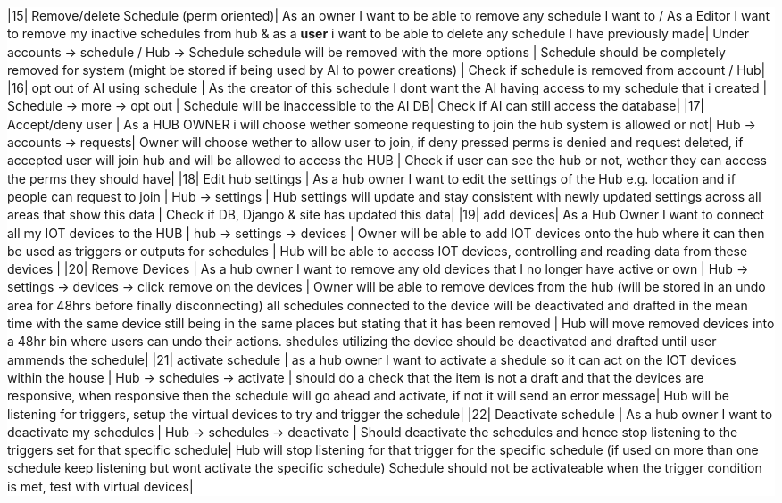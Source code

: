 |15| Remove/delete Schedule (perm oriented)| As an owner I want to be able to remove any schedule I want to / As a Editor I want to remove my inactive schedules from hub & as a **user** i want to be able to delete any schedule I have previously made| Under accounts -> schedule / Hub -> Schedule schedule will be removed with the more options | Schedule should be completely removed for system (might be stored if being used by AI to power creations) | Check if schedule is removed from account / Hub|
|16| opt out of AI using schedule | As the creator of this schedule I dont want the AI having access to my schedule that i created | Schedule -> more -> opt out | Schedule will be inaccessible to the AI DB| Check if AI can still access the database|
|17| Accept/deny user | As a HUB OWNER i will choose wether someone requesting to join the hub system is allowed or not| Hub -> accounts -> requests| Owner will choose wether to allow user to join, if deny pressed perms is denied and request deleted, if accepted user will join hub and will be allowed to access the HUB | Check if user can see the hub or not, wether they can access the perms they should have|
|18| Edit hub settings | As a hub owner I want to edit the settings of the Hub e.g. location and if people can request to join | Hub -> settings | Hub settings will update and stay consistent with newly updated settings across all areas that show this data | Check if DB, Django & site has updated this data|
|19| add devices| As a Hub Owner I want to connect all my IOT devices to the HUB | hub -> settings -> devices | Owner will be able to add IOT devices onto the hub where it can then be used as triggers or outputs for schedules | Hub will be able to access IOT devices, controlling and reading data from these devices |
|20| Remove Devices | As a hub owner I want to remove any old devices that I no longer have active or own | Hub -> settings -> devices -> click remove on the devices | Owner will be able to remove devices from the hub (will be stored in an undo area for 48hrs before finally disconnecting) all schedules connected to the device will be deactivated and drafted in the mean time with the same device still being in the same places but stating that it has been removed | Hub will move removed devices into a 48hr bin where users can undo their actions. shedules utilizing the device should be deactivated and drafted until user ammends the schedule|
|21| activate schedule | as a hub owner I want to activate a shedule so it can act on the IOT devices within the house | Hub -> schedules -> activate | should do a check that the item is not a draft and that the devices are responsive, when responsive then the schedule will go ahead and activate, if not it will send an error message| Hub will be listening for triggers, setup the virtual devices to try and trigger the schedule|
|22| Deactivate schedule | As a hub owner I want to deactivate my schedules | Hub -> schedules -> deactivate | Should deactivate the schedules and hence stop listening to the triggers set for that specific schedule| Hub will stop listening for that trigger for the specific schedule (if used on more than one schedule keep listening but wont activate the specific schedule) Schedule should not be activateable when the trigger condition is met, test with virtual devices|
